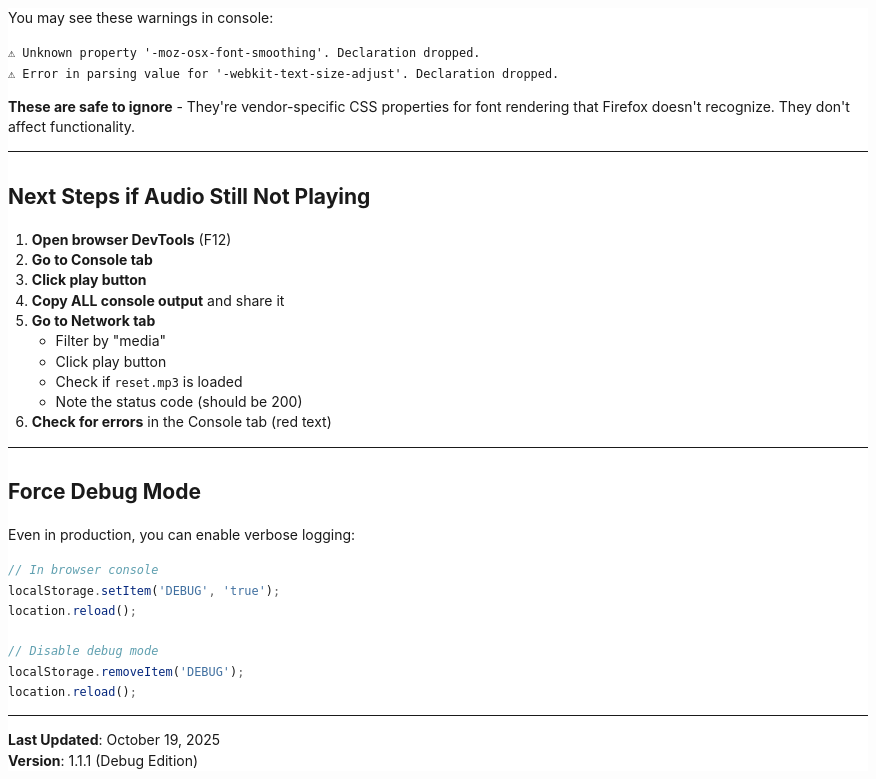 You may see these warnings in console:
```
⚠ Unknown property '-moz-osx-font-smoothing'. Declaration dropped.
⚠ Error in parsing value for '-webkit-text-size-adjust'. Declaration dropped.
```

**These are safe to ignore** - They're vendor-specific CSS properties for font rendering that Firefox doesn't recognize. They don't affect functionality.

---

## Next Steps if Audio Still Not Playing

1. **Open browser DevTools** (F12)
2. **Go to Console tab**
3. **Click play button**
4. **Copy ALL console output** and share it
5. **Go to Network tab**
   - Filter by "media"
   - Click play button
   - Check if `reset.mp3` is loaded
   - Note the status code (should be 200)
6. **Check for errors** in the Console tab (red text)

---

## Force Debug Mode

Even in production, you can enable verbose logging:

```javascript
// In browser console
localStorage.setItem('DEBUG', 'true');
location.reload();

// Disable debug mode
localStorage.removeItem('DEBUG');
location.reload();
```

---

**Last Updated**: October 19, 2025  
**Version**: 1.1.1 (Debug Edition)
